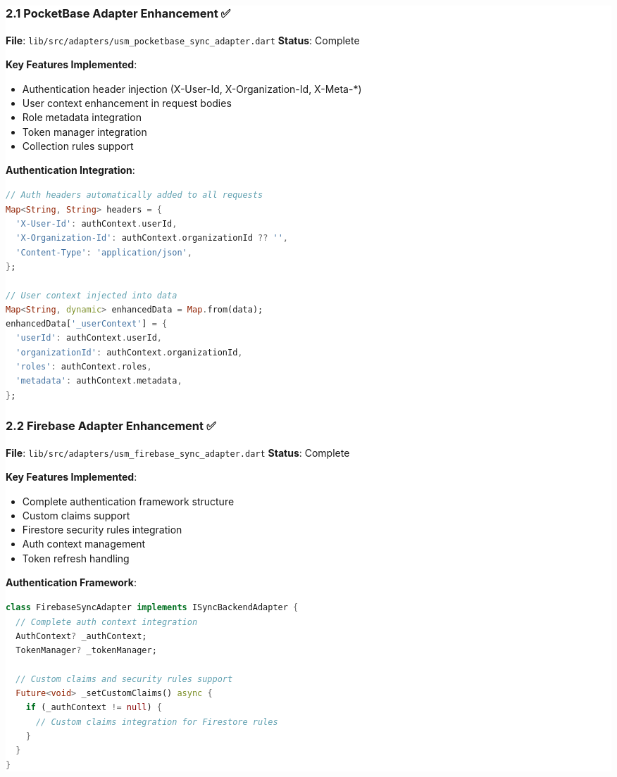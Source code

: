 ### 2.1 PocketBase Adapter Enhancement ✅
**File**: `lib/src/adapters/usm_pocketbase_sync_adapter.dart`
**Status**: Complete

**Key Features Implemented**:
- Authentication header injection (X-User-Id, X-Organization-Id, X-Meta-*)
- User context enhancement in request bodies
- Role metadata integration
- Token manager integration
- Collection rules support

**Authentication Integration**:
```dart
// Auth headers automatically added to all requests
Map<String, String> headers = {
  'X-User-Id': authContext.userId,
  'X-Organization-Id': authContext.organizationId ?? '',
  'Content-Type': 'application/json',
};

// User context injected into data
Map<String, dynamic> enhancedData = Map.from(data);
enhancedData['_userContext'] = {
  'userId': authContext.userId,
  'organizationId': authContext.organizationId,
  'roles': authContext.roles,
  'metadata': authContext.metadata,
};
```

### 2.2 Firebase Adapter Enhancement ✅
**File**: `lib/src/adapters/usm_firebase_sync_adapter.dart`
**Status**: Complete

**Key Features Implemented**:
- Complete authentication framework structure
- Custom claims support
- Firestore security rules integration
- Auth context management
- Token refresh handling

**Authentication Framework**:
```dart
class FirebaseSyncAdapter implements ISyncBackendAdapter {
  // Complete auth context integration
  AuthContext? _authContext;
  TokenManager? _tokenManager;
  
  // Custom claims and security rules support
  Future<void> _setCustomClaims() async {
    if (_authContext != null) {
      // Custom claims integration for Firestore rules
    }
  }
}
```

